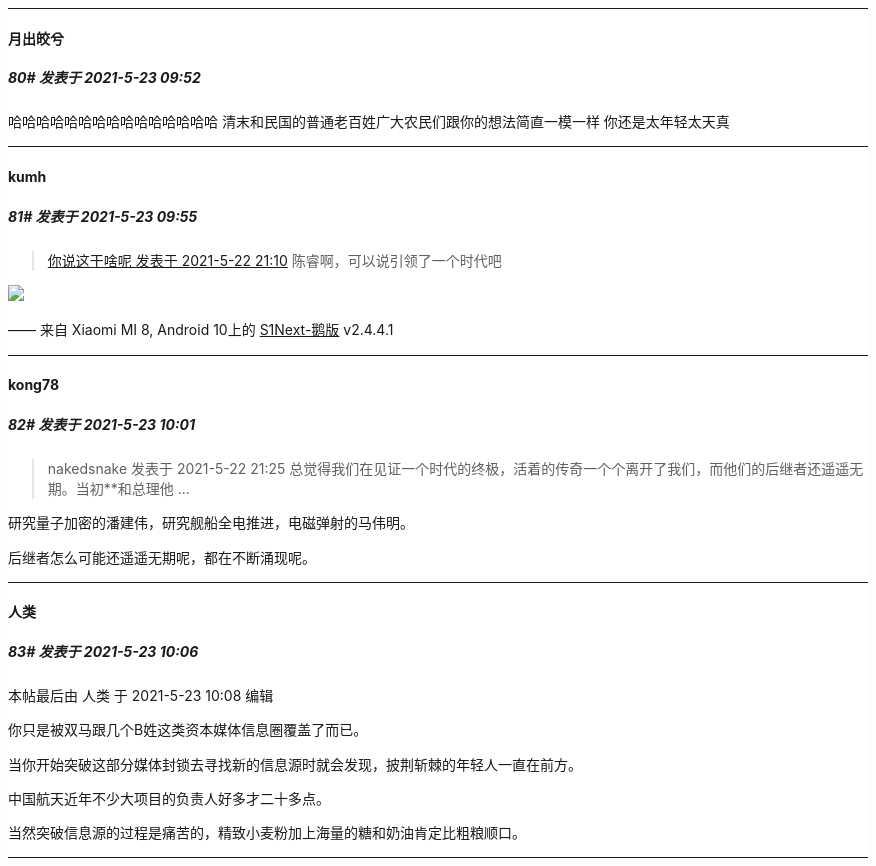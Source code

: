 
*****

####  月出皎兮  
##### 80#       发表于 2021-5-23 09:52


哈哈哈哈哈哈哈哈哈哈哈哈哈哈哈
清末和民国的普通老百姓广大农民们跟你的想法简直一模一样
你还是太年轻太天真


*****

####  kumh  
##### 81#       发表于 2021-5-23 09:55


<blockquote><a href="httphttps://bbs.saraba1st.com/2b/forum.php?mod=redirect&amp;goto=findpost&amp;pid=51337671&amp;ptid=2005501" target="_blank">你说这干啥呢 发表于 2021-5-22 21:10</a>
陈睿啊，可以说引领了一个时代吧</blockquote>
<img src="https://static.saraba1st.com/image/smiley/face2017/049.png" referrerpolicy="no-referrer">

—— 来自 Xiaomi MI 8, Android 10上的 [S1Next-鹅版](https://github.com/ykrank/S1-Next/releases) v2.4.4.1


*****

####  kong78  
##### 82#       发表于 2021-5-23 10:01


<blockquote>nakedsnake 发表于 2021-5-22 21:25
总觉得我们在见证一个时代的终极，活着的传奇一个个离开了我们，而他们的后继者还遥遥无期。当初**和总理他 ...</blockquote>
研究量子加密的潘建伟，研究舰船全电推进，电磁弹射的马伟明。

后继者怎么可能还遥遥无期呢，都在不断涌现呢。


*****

####  人类  
##### 83#       发表于 2021-5-23 10:06


 本帖最后由 人类 于 2021-5-23 10:08 编辑 

你只是被双马跟几个B姓这类资本媒体信息圈覆盖了而已。


当你开始突破这部分媒体封锁去寻找新的信息源时就会发现，披荆斩棘的年轻人一直在前方。


中国航天近年不少大项目的负责人好多才二十多点。


当然突破信息源的过程是痛苦的，精致小麦粉加上海量的糖和奶油肯定比粗粮顺口。


*****

